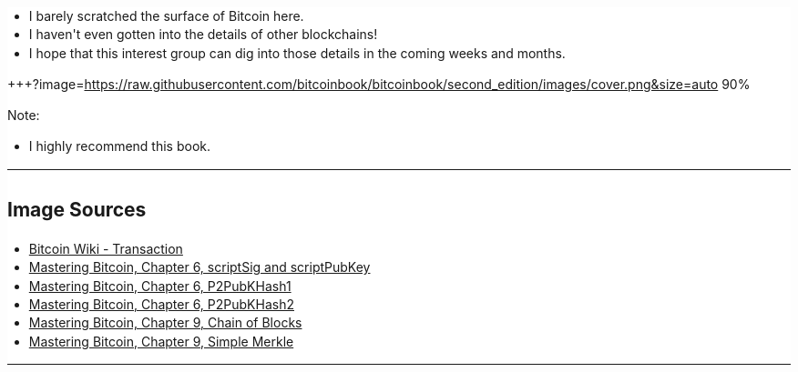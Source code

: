 * I barely scratched the surface of Bitcoin here.
* I haven't even gotten into the details of other blockchains!
* I hope that this interest group can dig into those details in the coming weeks and months.

+++?image=https://raw.githubusercontent.com/bitcoinbook/bitcoinbook/second_edition/images/cover.png&size=auto 90%

Note:

* I highly recommend this book.

---

## Image Sources

- [Bitcoin Wiki - Transaction](https://en.bitcoin.it/wiki/Transaction)
- [Mastering Bitcoin, Chapter 6, scriptSig and scriptPubKey](https://github.com/bitcoinbook/bitcoinbook/blob/second_edition/ch06.asciidoc#scriptSig_and_scriptPubKey)
- [Mastering Bitcoin, Chapter 6, P2PubKHash1](https://github.com/bitcoinbook/bitcoinbook/blob/second_edition/ch06.asciidoc#P2PubKHash1)
- [Mastering Bitcoin, Chapter 6, P2PubKHash2](https://github.com/bitcoinbook/bitcoinbook/blob/second_edition/ch06.asciidoc#P2PubKHash2)
- [Mastering Bitcoin, Chapter 9, Chain of Blocks](https://github.com/bitcoinbook/bitcoinbook/blob/second_edition/ch09.asciidoc#chain_of_blocks)
- [Mastering Bitcoin, Chapter 9, Simple Merkle](https://github.com/bitcoinbook/bitcoinbook/blob/second_edition/ch09.asciidoc#simple_merkle)

---
